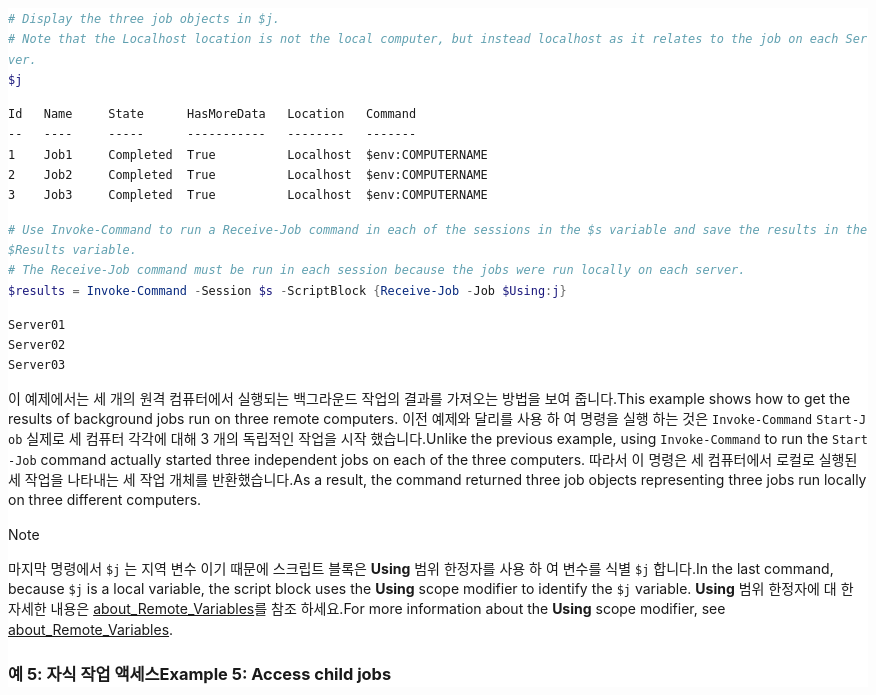 ```Output

```

```powershell
# Display the three job objects in $j.
# Note that the Localhost location is not the local computer, but instead localhost as it relates to the job on each Server.
$j
```

```Output
Id   Name     State      HasMoreData   Location   Command
--   ----     -----      -----------   --------   -------
1    Job1     Completed  True          Localhost  $env:COMPUTERNAME
2    Job2     Completed  True          Localhost  $env:COMPUTERNAME
3    Job3     Completed  True          Localhost  $env:COMPUTERNAME
```

```powershell
# Use Invoke-Command to run a Receive-Job command in each of the sessions in the $s variable and save the results in the $Results variable.
# The Receive-Job command must be run in each session because the jobs were run locally on each server.
$results = Invoke-Command -Session $s -ScriptBlock {Receive-Job -Job $Using:j}
```

```Output
Server01
Server02
Server03
```

<span data-ttu-id="53e15-143">이 예제에서는 세 개의 원격 컴퓨터에서 실행되는 백그라운드 작업의 결과를 가져오는 방법을 보여 줍니다.</span><span class="sxs-lookup"><span data-stu-id="53e15-143">This example shows how to get the results of background jobs run on three remote computers.</span></span>
<span data-ttu-id="53e15-144">이전 예제와 달리를 사용 하 여 명령을 실행 하는 것은 `Invoke-Command` `Start-Job` 실제로 세 컴퓨터 각각에 대해 3 개의 독립적인 작업을 시작 했습니다.</span><span class="sxs-lookup"><span data-stu-id="53e15-144">Unlike the previous example, using `Invoke-Command` to run the `Start-Job` command actually started three independent jobs on each of the three computers.</span></span> <span data-ttu-id="53e15-145">따라서 이 명령은 세 컴퓨터에서 로컬로 실행된 세 작업을 나타내는 세 작업 개체를 반환했습니다.</span><span class="sxs-lookup"><span data-stu-id="53e15-145">As a result, the command returned three job objects representing three jobs run locally on three different computers.</span></span>

> [!NOTE]
> <span data-ttu-id="53e15-146">마지막 명령에서 `$j` 는 지역 변수 이기 때문에 스크립트 블록은 **Using** 범위 한정자를 사용 하 여 변수를 식별 `$j` 합니다.</span><span class="sxs-lookup"><span data-stu-id="53e15-146">In the last command, because `$j` is a local variable, the script block uses the **Using** scope modifier to identify the `$j` variable.</span></span> <span data-ttu-id="53e15-147">**Using** 범위 한정자에 대 한 자세한 내용은 [about_Remote_Variables](./About/about_Remote_Variables.md)를 참조 하세요.</span><span class="sxs-lookup"><span data-stu-id="53e15-147">For more information about the **Using** scope modifier, see [about_Remote_Variables](./About/about_Remote_Variables.md).</span></span>

### <span data-ttu-id="53e15-148">예 5: 자식 작업 액세스</span><span class="sxs-lookup"><span data-stu-id="53e15-148">Example 5: Access child jobs</span></span>
